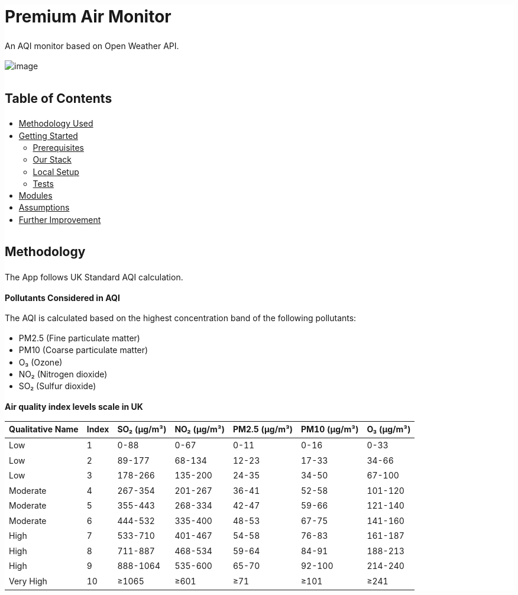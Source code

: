 # Premium Air Monitor

An AQI monitor based on Open Weather API.

<img width="1511" alt="image" src="https://github.com/user-attachments/assets/5b0187c5-8b9a-4cd7-8247-e0391087e226" />

## Table of Contents

- [Methodology Used](#methodology)
- [Getting Started](#getting-started)
    - [Prerequisites](#prerequisites)
    - [Our Stack](#our-stack)
    - [Local Setup](#local-setup)
    - [Tests](#tests)
- [Modules](#modules)
- [Assumptions](#assumptions)
- [Further Improvement](#further-improvement)

## Methodology

The App follows UK Standard AQI calculation.

**Pollutants Considered in AQI**

The AQI is calculated based on the highest concentration band of the following pollutants:

- PM2.5 (Fine particulate matter)
- PM10 (Coarse particulate matter)
- O₃ (Ozone)
- NO₂ (Nitrogen dioxide)
- SO₂ (Sulfur dioxide)

**Air quality index levels scale in UK**

| Qualitative Name | Index | SO₂ (μg/m³) | NO₂ (μg/m³) | PM2.5 (μg/m³) | PM10 (μg/m³) | O₃ (μg/m³) |
|------------------|-------|------------|------------|--------------|-------------|------------|
| Low             | 1     | 0-88       | 0-67       | 0-11         | 0-16        | 0-33       |
| Low             | 2     | 89-177     | 68-134     | 12-23        | 17-33       | 34-66      |
| Low             | 3     | 178-266    | 135-200    | 24-35        | 34-50       | 67-100     |
| Moderate        | 4     | 267-354    | 201-267    | 36-41        | 52-58       | 101-120    |
| Moderate        | 5     | 355-443    | 268-334    | 42-47        | 59-66       | 121-140    |
| Moderate        | 6     | 444-532    | 335-400    | 48-53        | 67-75       | 141-160    |
| High           | 7     | 533-710    | 401-467    | 54-58        | 76-83       | 161-187    |
| High           | 8     | 711-887    | 468-534    | 59-64        | 84-91       | 188-213    |
| High           | 9     | 888-1064   | 535-600    | 65-70        | 92-100      | 214-240    |
| Very High      | 10    | ≥1065      | ≥601       | ≥71          | ≥101        | ≥241       |
